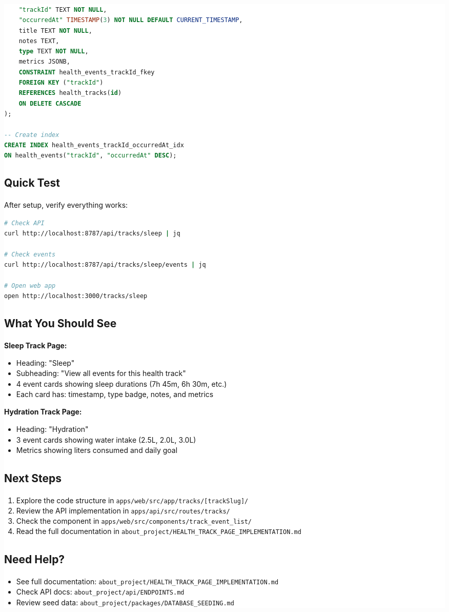 ```sql
    "trackId" TEXT NOT NULL,
    "occurredAt" TIMESTAMP(3) NOT NULL DEFAULT CURRENT_TIMESTAMP,
    title TEXT NOT NULL,
    notes TEXT,
    type TEXT NOT NULL,
    metrics JSONB,
    CONSTRAINT health_events_trackId_fkey
    FOREIGN KEY ("trackId")
    REFERENCES health_tracks(id)
    ON DELETE CASCADE
);

-- Create index
CREATE INDEX health_events_trackId_occurredAt_idx
ON health_events("trackId", "occurredAt" DESC);
```

## Quick Test

After setup, verify everything works:

```bash
# Check API
curl http://localhost:8787/api/tracks/sleep | jq

# Check events
curl http://localhost:8787/api/tracks/sleep/events | jq

# Open web app
open http://localhost:3000/tracks/sleep
```

## What You Should See

**Sleep Track Page:**

- Heading: "Sleep"
- Subheading: "View all events for this health track"
- 4 event cards showing sleep durations (7h 45m, 6h 30m, etc.)
- Each card has: timestamp, type badge, notes, and metrics

**Hydration Track Page:**

- Heading: "Hydration"
- 3 event cards showing water intake (2.5L, 2.0L, 3.0L)
- Metrics showing liters consumed and daily goal

## Next Steps

1. Explore the code structure in `apps/web/src/app/tracks/[trackSlug]/`
2. Review the API implementation in `apps/api/src/routes/tracks/`
3. Check the component in `apps/web/src/components/track_event_list/`
4. Read the full documentation in `about_project/HEALTH_TRACK_PAGE_IMPLEMENTATION.md`

## Need Help?

- See full documentation: `about_project/HEALTH_TRACK_PAGE_IMPLEMENTATION.md`
- Check API docs: `about_project/api/ENDPOINTS.md`
- Review seed data: `about_project/packages/DATABASE_SEEDING.md`
